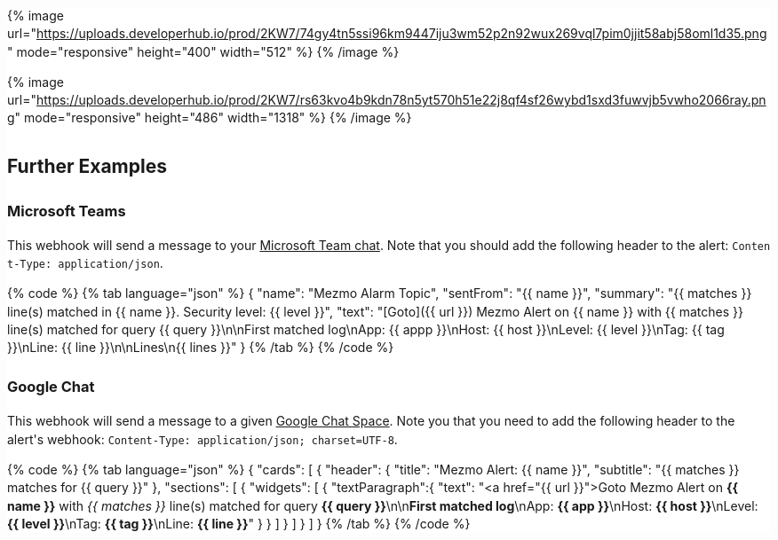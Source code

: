 {% image url="https://uploads.developerhub.io/prod/2KW7/74gy4tn5ssi96km9447iju3wm52p2n92wux269vql7pim0jjit58abj58oml1d35.png" mode="responsive" height="400" width="512" %}
{% /image %}

{% image url="https://uploads.developerhub.io/prod/2KW7/rs63kvo4b9kdn78n5yt570h51e22j8qf4sf26wybd1sxd3fuwvjb5vwho2066ray.png" mode="responsive" height="486" width="1318" %}
{% /image %}

## Further Examples

### Microsoft Teams

This webhook will send a message to your [Microsoft Team chat](https://docs.microsoft.com/en-us/microsoftteams/platform/webhooks-and-connectors/how-to/add-incoming-webhook).  Note that you should add the following header to the alert: `Content-Type: application/json`.

{% code %}
{% tab language="json" %}
{
  "name": "Mezmo Alarm Topic",
  "sentFrom": "{{ name }}",
  "summary": "{{ matches }} line(s) matched in {{ name }}. Security level: {{ level }}",
  "text": "[Goto]({{ url }}) Mezmo Alert on {{ name }} with {{ matches }} line(s) matched for query {{ query }}\n\nFirst matched log\nApp: {{ appp }}\nHost: {{ host }}\nLevel: {{ level }}\nTag: {{ tag }}\nLine: {{ line }}\n\nLines\n{{ lines }}"
}
{% /tab %}
{% /code %}

### Google Chat

This webhook will send a message to a given [Google Chat Space](https://developers.google.com/chat/how-tos/webhooks).  Note you that you need to add the following header to the alert's webhook: `Content-Type: application/json; charset=UTF-8`.

{% code %}
{% tab language="json" %}
{
  "cards": [
    {
      "header": {
        "title": "Mezmo Alert: {{ name }}",
        "subtitle": "{{ matches }} matches for {{ query }}"
      },
      "sections": [
      {
        "widgets": [
          {
            "textParagraph":{
              "text": "<a href=\"{{ url }}\">Goto</a> Mezmo Alert on <b>{{ name }}</b> with <i>{{ matches }}</i> line(s) matched for query <b>{{ query }}</b>\n\n<b>First matched log</b>\nApp: <b>{{ app }}</b>\nHost: <b>{{ host }}</b>\nLevel: <b>{{ level }}</b>\nTag: <b>{{ tag }}</b>\nLine: <b>{{ line }}</b>"
            }
          }
        ]
      }
      ]
    }
  ]
}
{% /tab %}
{% /code %}
